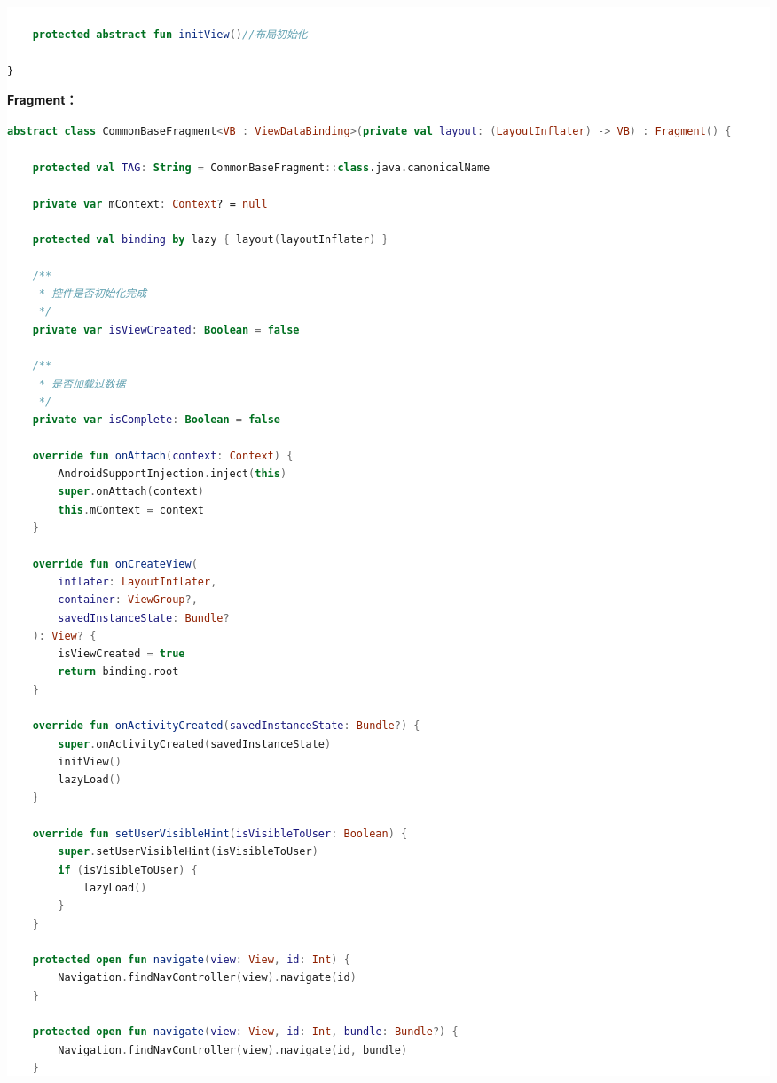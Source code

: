 ``` kotlin 

    protected abstract fun initView()//布局初始化

}
```

**Fragment：**

``` kotlin
abstract class CommonBaseFragment<VB : ViewDataBinding>(private val layout: (LayoutInflater) -> VB) : Fragment() {

    protected val TAG: String = CommonBaseFragment::class.java.canonicalName

    private var mContext: Context? = null

    protected val binding by lazy { layout(layoutInflater) }

    /**
     * 控件是否初始化完成
     */
    private var isViewCreated: Boolean = false

    /**
     * 是否加载过数据
     */
    private var isComplete: Boolean = false

    override fun onAttach(context: Context) {
        AndroidSupportInjection.inject(this)
        super.onAttach(context)
        this.mContext = context
    }

    override fun onCreateView(
        inflater: LayoutInflater,
        container: ViewGroup?,
        savedInstanceState: Bundle?
    ): View? {
        isViewCreated = true
        return binding.root
    }

    override fun onActivityCreated(savedInstanceState: Bundle?) {
        super.onActivityCreated(savedInstanceState)
        initView()
        lazyLoad()
    }

    override fun setUserVisibleHint(isVisibleToUser: Boolean) {
        super.setUserVisibleHint(isVisibleToUser)
        if (isVisibleToUser) {
            lazyLoad()
        }
    }

    protected open fun navigate(view: View, id: Int) {
        Navigation.findNavController(view).navigate(id)
    }

    protected open fun navigate(view: View, id: Int, bundle: Bundle?) {
        Navigation.findNavController(view).navigate(id, bundle)
    }

```